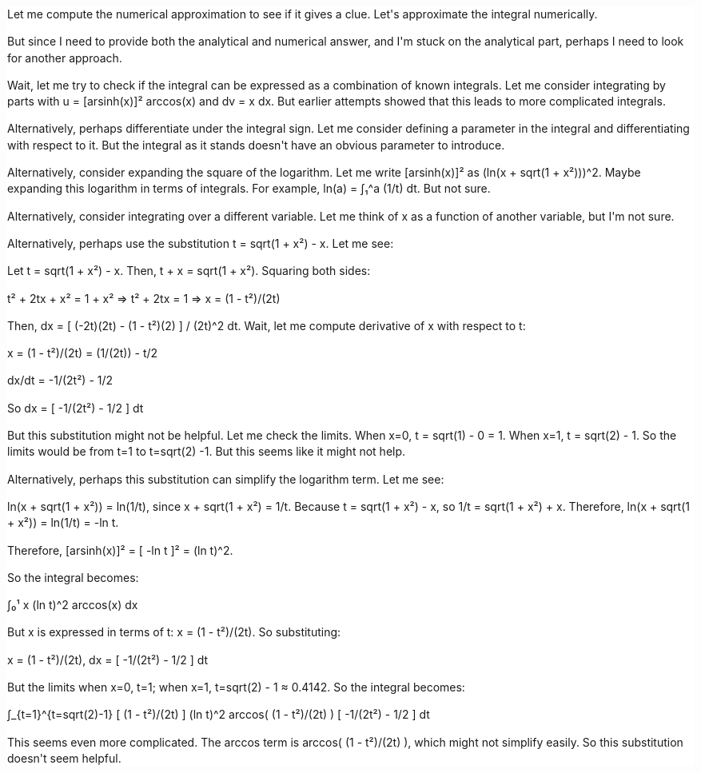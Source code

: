 Let me compute the numerical approximation to see if it gives a clue. Let's approximate the integral numerically.

But since I need to provide both the analytical and numerical answer, and I'm stuck on the analytical part, perhaps I need to look for another approach.

Wait, let me try to check if the integral can be expressed as a combination of known integrals. Let me consider integrating by parts with u = [arsinh(x)]² arccos(x) and dv = x dx. But earlier attempts showed that this leads to more complicated integrals.

Alternatively, perhaps differentiate under the integral sign. Let me consider defining a parameter in the integral and differentiating with respect to it. But the integral as it stands doesn't have an obvious parameter to introduce.

Alternatively, consider expanding the square of the logarithm. Let me write [arsinh(x)]² as (ln(x + sqrt(1 + x²)))^2. Maybe expanding this logarithm in terms of integrals. For example, ln(a) = ∫₁^a (1/t) dt. But not sure.

Alternatively, consider integrating over a different variable. Let me think of x as a function of another variable, but I'm not sure.

Alternatively, perhaps use the substitution t = sqrt(1 + x²) - x. Let me see:

Let t = sqrt(1 + x²) - x. Then, t + x = sqrt(1 + x²). Squaring both sides:

t² + 2tx + x² = 1 + x² ⇒ t² + 2tx = 1 ⇒ x = (1 - t²)/(2t)

Then, dx = [ (-2t)(2t) - (1 - t²)(2) ] / (2t)^2 dt. Wait, let me compute derivative of x with respect to t:

x = (1 - t²)/(2t) = (1/(2t)) - t/2

dx/dt = -1/(2t²) - 1/2

So dx = [ -1/(2t²) - 1/2 ] dt

But this substitution might not be helpful. Let me check the limits. When x=0, t = sqrt(1) - 0 = 1. When x=1, t = sqrt(2) - 1. So the limits would be from t=1 to t=sqrt(2) -1. But this seems like it might not help.

Alternatively, perhaps this substitution can simplify the logarithm term. Let me see:

ln(x + sqrt(1 + x²)) = ln(1/t), since x + sqrt(1 + x²) = 1/t. Because t = sqrt(1 + x²) - x, so 1/t = sqrt(1 + x²) + x. Therefore, ln(x + sqrt(1 + x²)) = ln(1/t) = -ln t.

Therefore, [arsinh(x)]² = [ -ln t ]² = (ln t)^2.

So the integral becomes:

∫₀¹ x (ln t)^2 arccos(x) dx

But x is expressed in terms of t: x = (1 - t²)/(2t). So substituting:

x = (1 - t²)/(2t), dx = [ -1/(2t²) - 1/2 ] dt

But the limits when x=0, t=1; when x=1, t=sqrt(2) - 1 ≈ 0.4142. So the integral becomes:

∫_{t=1}^{t=sqrt(2)-1} [ (1 - t²)/(2t) ] (ln t)^2 arccos( (1 - t²)/(2t) ) [ -1/(2t²) - 1/2 ] dt

This seems even more complicated. The arccos term is arccos( (1 - t²)/(2t) ), which might not simplify easily. So this substitution doesn't seem helpful.
